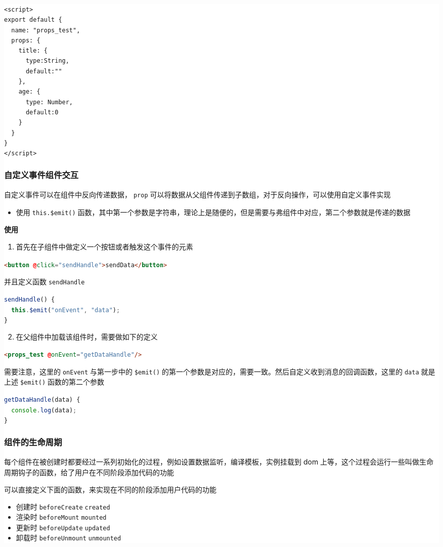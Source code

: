   ```vue
  <script>
  export default {
    name: "props_test",
    props: {
      title: {
        type:String,
        default:""
      },
      age: {
        type: Number,
        default:0
      }
    }
  }
  </script>
  ```

### 自定义事件组件交互

自定义事件可以在组件中反向传递数据， `prop` 可以将数据从父组件传递到子数组，对于反向操作，可以使用自定义事件实现

- 使用 `this.$emit()` 函数，其中第一个参数是字符串，理论上是随便的，但是需要与弗组件中对应，第二个参数就是传递的数据

**使用**

1. 首先在子组件中做定义一个按钮或者触发这个事件的元素

  ```HTMl
  <button @click="sendHandle">sendData</button>
  ```

  并且定义函数 `sendHandle`

  ```JavaScript
  sendHandle() {
    this.$emit("onEvent", "data");
  }
  ```

2. 在父组件中加载该组件时，需要做如下的定义

  ```HTML
  <props_test @onEvent="getDataHandle"/>
  ```

  需要注意，这里的 `onEvent` 与第一步中的 `$emit()` 的第一个参数是对应的，需要一致。然后自定义收到消息的回调函数，这里的 `data` 就是上述 `$emit()` 函数的第二个参数

  ```JavaScript
  getDataHandle(data) {
    console.log(data);
  }
  ```

### 组件的生命周期

每个组件在被创建时都要经过一系列初始化的过程，例如设置数据监听，编译模板，实例挂载到 dom 上等，这个过程会运行一些叫做生命周期钩子的函数，给了用户在不同阶段添加代码的功能

可以直接定义下面的函数，来实现在不同的阶段添加用户代码的功能

- 创建时 `beforeCreate` `created`
- 渲染时 `beforeMount` `mounted`
- 更新时 `beforeUpdate` `updated`
- 卸载时 `beforeUnmount` `unmounted`
